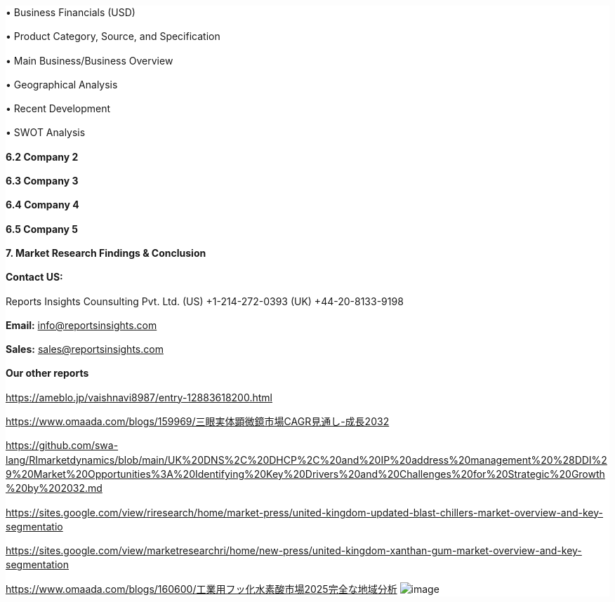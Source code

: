• Business Financials (USD)

• Product Category, Source, and Specification

• Main Business/Business Overview

• Geographical Analysis

• Recent Development

• SWOT Analysis

<strong>6.2 Company 2</strong>

<strong>6.3 Company 3</strong>

<strong>6.4 Company 4</strong>

<strong>6.5 Company 5</strong>

<strong>7. Market Research Findings &amp; Conclusion</strong>

<strong>Contact US:</strong>

Reports Insights Counsulting Pvt. Ltd.
(US) +1-214-272-0393
(UK) +44-20-8133-9198
<p class=""""><b>Email:</b> <a href=mailto:info@reportsinsights.com>info@reportsinsights.com</a></p>
<p class=""""><b>Sales:</b> <a href=mailto:sales@reportsinsights.com>sales@reportsinsights.com</a></p>

<strong>Our other reports</strong>

<a href=https://ameblo.jp/vaishnavi8987/entry-12883618200.html>https://ameblo.jp/vaishnavi8987/entry-12883618200.html</a>

<a href=https://www.omaada.com/blogs/159969/三眼実体顕微鏡市場CAGR見通し-成長2032>https://www.omaada.com/blogs/159969/三眼実体顕微鏡市場CAGR見通し-成長2032</a>

<a href=https://github.com/swa-lang/RImarketdynamics/blob/main/UK%20DNS%2C%20DHCP%2C%20and%20IP%20address%20management%20%28DDI%29%20Market%20Opportunities%3A%20Identifying%20Key%20Drivers%20and%20Challenges%20for%20Strategic%20Growth%20by%202032.md>https://github.com/swa-lang/RImarketdynamics/blob/main/UK%20DNS%2C%20DHCP%2C%20and%20IP%20address%20management%20%28DDI%29%20Market%20Opportunities%3A%20Identifying%20Key%20Drivers%20and%20Challenges%20for%20Strategic%20Growth%20by%202032.md</a>

<a href=https://sites.google.com/view/riresearch/home/market-press/united-kingdom-updated-blast-chillers-market-overview-and-key-segmentatio>https://sites.google.com/view/riresearch/home/market-press/united-kingdom-updated-blast-chillers-market-overview-and-key-segmentatio</a>

<a href=https://sites.google.com/view/marketresearchri/home/new-press/united-kingdom-xanthan-gum-market-overview-and-key-segmentation>https://sites.google.com/view/marketresearchri/home/new-press/united-kingdom-xanthan-gum-market-overview-and-key-segmentation</a>

<a href=https://www.omaada.com/blogs/160600/工業用フッ化水素酸市場2025完全な地域分析>https://www.omaada.com/blogs/160600/工業用フッ化水素酸市場2025完全な地域分析</a>
![image](https://github.com/user-attachments/assets/4fdfe9ed-592e-483a-92ad-ac9c48aaaa4d)
